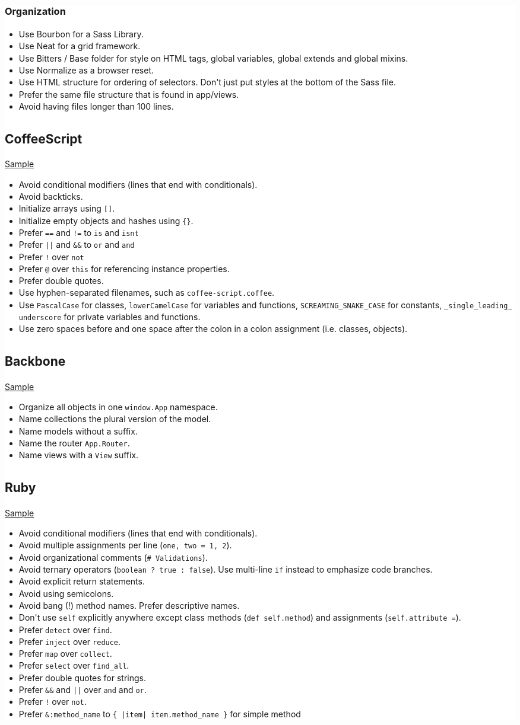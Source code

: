 ### Organization

* Use Bourbon for a Sass Library.
* Use Neat for a grid framework.
* Use Bitters / Base folder for style on HTML tags, global variables, global extends and global mixins.
* Use Normalize as a browser reset.
* Use HTML structure for ordering of selectors. Don't just put styles at the bottom of the Sass file.
* Prefer the same file structure that is found in app/views.
* Avoid having files longer than 100 lines.

CoffeeScript
------------

[Sample](samples/coffee.coffee)

* Avoid conditional modifiers (lines that end with conditionals).
* Avoid backticks.
* Initialize arrays using `[]`.
* Initialize empty objects and hashes using `{}`.
* Prefer `==` and `!=` to `is` and `isnt`
* Prefer `||` and `&&` to `or` and `and`
* Prefer `!` over `not`
* Prefer `@` over `this` for referencing instance properties.
* Prefer double quotes.
* Use hyphen-separated filenames, such as `coffee-script.coffee`.
* Use `PascalCase` for classes, `lowerCamelCase` for variables and functions,
  `SCREAMING_SNAKE_CASE` for constants, `_single_leading_underscore` for
  private variables and functions.
* Use zero spaces before and one space after the colon in a colon assignment
  (i.e. classes, objects).

Backbone
--------

[Sample](samples/backbone.coffee)

* Organize all objects in one `window.App` namespace.
* Name collections the plural version of the model.
* Name models without a suffix.
* Name the router `App.Router`.
* Name views with a `View` suffix.

Ruby
----

[Sample](samples/ruby.rb)

* Avoid conditional modifiers (lines that end with conditionals).
* Avoid multiple assignments per line (`one, two = 1, 2`).
* Avoid organizational comments (`# Validations`).
* Avoid ternary operators (`boolean ? true : false`). Use multi-line `if`
  instead to emphasize code branches.
* Avoid explicit return statements.
* Avoid using semicolons.
* Avoid bang (!) method names. Prefer descriptive names.
* Don't use `self` explicitly anywhere except class methods (`def self.method`)
  and assignments (`self.attribute =`).
* Prefer `detect` over `find`.
* Prefer `inject` over `reduce`.
* Prefer `map` over `collect`.
* Prefer `select` over `find_all`.
* Prefer double quotes for strings.
* Prefer `&&` and `||` over `and` and `or`.
* Prefer `!` over `not`.
* Prefer `&:method_name` to `{ |item| item.method_name }` for simple method